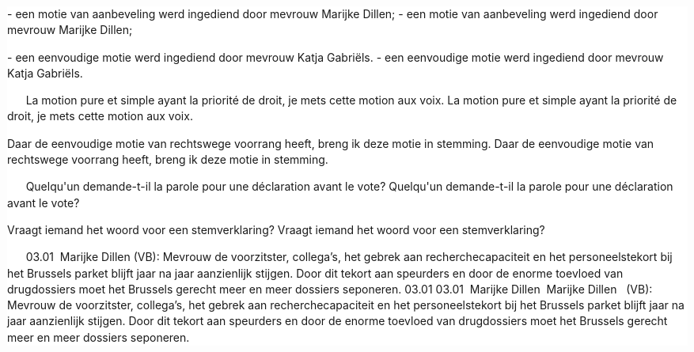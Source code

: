 - een
motie van aanbeveling werd ingediend door mevrouw Marijke Dillen;
- een
motie van aanbeveling werd ingediend door mevrouw Marijke Dillen;

- een
eenvoudige motie werd ingediend door mevrouw Katja Gabriëls.
- een
eenvoudige motie werd ingediend door mevrouw Katja Gabriëls.

 
 
 
La motion
pure et simple ayant la priorité de droit, je mets cette motion aux voix.
La motion
pure et simple ayant la priorité de droit, je mets cette motion aux voix.

Daar de
eenvoudige motie van rechtswege voorrang heeft, breng ik deze motie in
stemming.
Daar de
eenvoudige motie van rechtswege voorrang heeft, breng ik deze motie in
stemming.

 
 
 
Quelqu'un
demande-t-il la parole pour une déclaration avant le vote?
Quelqu'un
demande-t-il la parole pour une déclaration avant le vote?


Vraagt
iemand het woord voor een stemverklaring?
Vraagt
iemand het woord voor een stemverklaring?


 
 
 
03.01  Marijke Dillen (VB):
Mevrouw de voorzitster, collega’s, het gebrek aan recherchecapaciteit en het
personeelstekort bij het Brussels parket blijft jaar na jaar aanzienlijk
stijgen. Door dit tekort aan speurders en door de enorme toevloed van
drugdossiers moet het Brussels gerecht meer en meer dossiers seponeren.
03.01
03.01
  Marijke Dillen 
  Marijke Dillen 
 
(VB):
Mevrouw de voorzitster, collega’s, het gebrek aan recherchecapaciteit en het
personeelstekort bij het Brussels parket blijft jaar na jaar aanzienlijk
stijgen. Door dit tekort aan speurders en door de enorme toevloed van
drugdossiers moet het Brussels gerecht meer en meer dossiers seponeren.
 
 